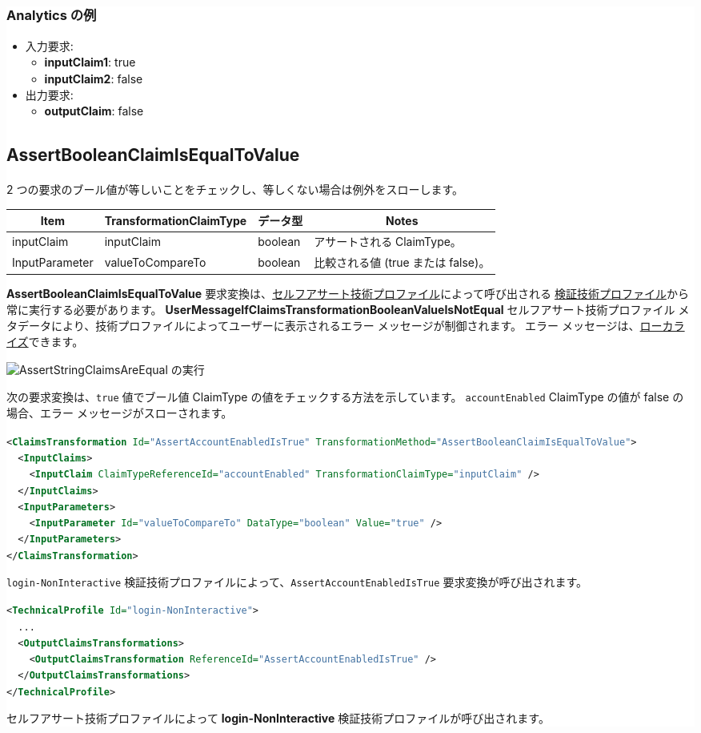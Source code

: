 ### <a name="example-of-andclaims"></a>Analytics の例

- 入力要求:
    - **inputClaim1**: true
    - **inputClaim2**: false
- 出力要求:
    - **outputClaim**: false


## <a name="assertbooleanclaimisequaltovalue"></a>AssertBooleanClaimIsEqualToValue

2 つの要求のブール値が等しいことをチェックし、等しくない場合は例外をスローします。

| Item | TransformationClaimType  | データ型  | Notes |
| ---- | ------------------------ | ---------- | ----- |
| inputClaim | inputClaim | boolean | アサートされる ClaimType。 |
| InputParameter |valueToCompareTo | boolean | 比較される値 (true または false)。 |

**AssertBooleanClaimIsEqualToValue** 要求変換は、[セルフアサート技術プロファイル](self-asserted-technical-profile.md)によって呼び出される [検証技術プロファイル](validation-technical-profile.md)から常に実行する必要があります。 **UserMessageIfClaimsTransformationBooleanValueIsNotEqual** セルフアサート技術プロファイル メタデータにより、技術プロファイルによってユーザーに表示されるエラー メッセージが制御されます。 エラー メッセージは、[ローカライズ](localization-string-ids.md#claims-transformations-error-messages)できます。

![AssertStringClaimsAreEqual の実行](./media/boolean-transformations/assert-execution.png)

次の要求変換は、`true` 値でブール値 ClaimType の値をチェックする方法を示しています。 `accountEnabled` ClaimType の値が false の場合、エラー メッセージがスローされます。

```xml
<ClaimsTransformation Id="AssertAccountEnabledIsTrue" TransformationMethod="AssertBooleanClaimIsEqualToValue">
  <InputClaims>
    <InputClaim ClaimTypeReferenceId="accountEnabled" TransformationClaimType="inputClaim" />
  </InputClaims>
  <InputParameters>
    <InputParameter Id="valueToCompareTo" DataType="boolean" Value="true" />
  </InputParameters>
</ClaimsTransformation>
```


`login-NonInteractive` 検証技術プロファイルによって、`AssertAccountEnabledIsTrue` 要求変換が呼び出されます。

```xml
<TechnicalProfile Id="login-NonInteractive">
  ...
  <OutputClaimsTransformations>
    <OutputClaimsTransformation ReferenceId="AssertAccountEnabledIsTrue" />
  </OutputClaimsTransformations>
</TechnicalProfile>
```

セルフアサート技術プロファイルによって **login-NonInteractive** 検証技術プロファイルが呼び出されます。
